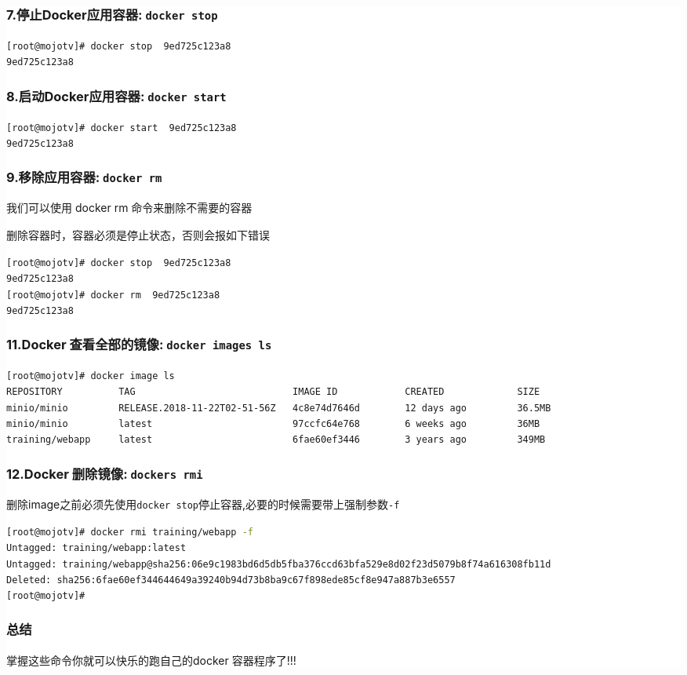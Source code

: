 ### 7.停止Docker应用容器: `docker stop`

```bash
[root@mojotv]# docker stop  9ed725c123a8
9ed725c123a8
```

### 8.启动Docker应用容器: `docker start`

```bash
[root@mojotv]# docker start  9ed725c123a8
9ed725c123a8
```


### 9.移除应用容器: `docker rm`

我们可以使用 docker rm 命令来删除不需要的容器

删除容器时，容器必须是停止状态，否则会报如下错误

```bash
[root@mojotv]# docker stop  9ed725c123a8
9ed725c123a8
[root@mojotv]# docker rm  9ed725c123a8
9ed725c123a8

```
### 11.Docker 查看全部的镜像: `docker images ls`
```bash
[root@mojotv]# docker image ls
REPOSITORY          TAG                            IMAGE ID            CREATED             SIZE
minio/minio         RELEASE.2018-11-22T02-51-56Z   4c8e74d7646d        12 days ago         36.5MB
minio/minio         latest                         97ccfc64e768        6 weeks ago         36MB
training/webapp     latest                         6fae60ef3446        3 years ago         349MB
```

### 12.Docker 删除镜像: `dockers rmi`

删除image之前必须先使用`docker stop`停止容器,必要的时候需要带上强制参数`-f`

```bash
[root@mojotv]# docker rmi training/webapp -f 
Untagged: training/webapp:latest
Untagged: training/webapp@sha256:06e9c1983bd6d5db5fba376ccd63bfa529e8d02f23d5079b8f74a616308fb11d
Deleted: sha256:6fae60ef344644649a39240b94d73b8ba9c67f898ede85cf8e947a887b3e6557
[root@mojotv]# 
```

### 总结
掌握这些命令你就可以快乐的跑自己的docker 容器程序了!!!